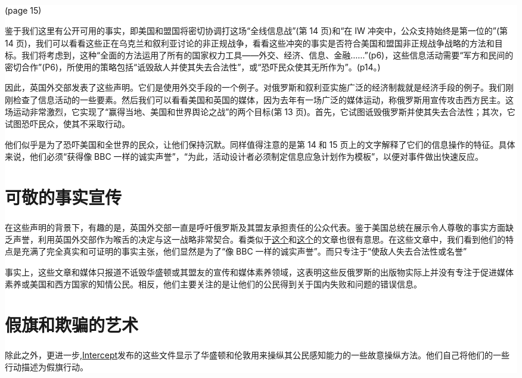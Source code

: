 
(page 15)

鉴于我们这里有公开可用的事实，即美国和盟国将密切协调打这场“全线信息战”(第 14 页)和“在 IW 冲突中，公众支持始终是第一位的”(第 14 页)，我们可以看看这些正在乌克兰和叙利亚讨论的非正规战争，看看这些冲突的事实是否符合美国和盟国非正规战争战略的方法和目标。我们将考虑到，这种“全面的方法运用了所有的国家权力工具——外交、经济、信息、金融……”(p6)，这些信息活动需要“军方和民间的密切合作”(P6)，所使用的策略包括“诋毁敌人并使其失去合法性”，或“恐吓民众使其无所作为”。(p14。)

因此，英国外交部发表了这些声明。它们是使用外交手段的一个例子。对俄罗斯和叙利亚实施广泛的经济制裁就是经济手段的例子。我们刚刚检查了信息活动的一些要素。然后我们可以看看美国和英国的媒体，因为去年有一场广泛的媒体运动，称俄罗斯用宣传攻击西方民主。这场运动非常激烈，它实现了“赢得当地、美国和世界舆论之战”的两个目标(第 13 页)。首先，它试图诋毁俄罗斯并使其失去合法性；其次，它试图恐吓民众，使其不采取行动。

他们似乎是为了恐吓美国和全世界的民众，让他们保持沉默。同样值得注意的是第 14 和 15 页上的文字解释了它们的信息操作的特征。具体来说，他们必须“获得像 BBC 一样的诚实声誉”，“为此，活动设计者必须制定信息应急计划作为模板”，以便对事件做出快速反应。

# 可敬的事实宣传

在这些声明的背景下，有趣的是，英国外交部一直是呼吁俄罗斯及其盟友承担责任的公众代表。鉴于美国总统在展示令人尊敬的事实方面缺乏声誉，利用英国外交部作为喉舌的决定与这一战略非常契合。看类似于[这个](https://arcdigital.media/russias-troll-factory-just-launched-a-new-website-targeting-americans-cbacdcf3e842)和[这个](/dfrlab/logical-fallacies-fuel-kremlin-disinfo-e4185bb455e6)的文章也很有意思。在这些文章中，我们看到他们的特点是充满了完全真实和可证明的事实主张，他们显然是为了“像 BBC 一样的诚实声誉”。而只专注于“使敌人失去合法性或名誉”

事实上，这些文章和媒体只报道不诋毁华盛顿或其盟友的宣传和媒体素养领域，这表明这些反俄罗斯的出版物实际上并没有专注于促进媒体素养或美国和西方国家的知情公民。相反，他们主要关注的是让他们的公民得到关于国内失败和问题的错误信息。

# 假旗和欺骗的艺术

除此之外，更进一步,[Intercept](https://theintercept.com/2014/02/24/jtrig-manipulation/)发布的这些文件显示了华盛顿和伦敦用来操纵其公民感知能力的一些故意操纵方法。他们自己将他们的一些行动描述为假旗行动。
